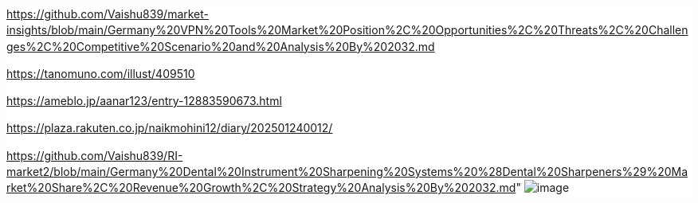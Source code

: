<a href=https://github.com/Vaishu839/market-insights/blob/main/Germany%20VPN%20Tools%20Market%20Position%2C%20Opportunities%2C%20Threats%2C%20Challenges%2C%20Competitive%20Scenario%20and%20Analysis%20By%202032.md>https://github.com/Vaishu839/market-insights/blob/main/Germany%20VPN%20Tools%20Market%20Position%2C%20Opportunities%2C%20Threats%2C%20Challenges%2C%20Competitive%20Scenario%20and%20Analysis%20By%202032.md</a>

<a href=https://tanomuno.com/illust/409510>https://tanomuno.com/illust/409510</a>

<a href=https://ameblo.jp/aanar123/entry-12883590673.html>https://ameblo.jp/aanar123/entry-12883590673.html</a>

<a href=https://plaza.rakuten.co.jp/naikmohini12/diary/202501240012/>https://plaza.rakuten.co.jp/naikmohini12/diary/202501240012/</a>

<a href=https://github.com/Vaishu839/RI-market2/blob/main/Germany%20Dental%20Instrument%20Sharpening%20Systems%20%28Dental%20Sharpeners%29%20Market%20Share%2C%20Revenue%20Growth%2C%20Strategy%20Analysis%20By%202032.md>https://github.com/Vaishu839/RI-market2/blob/main/Germany%20Dental%20Instrument%20Sharpening%20Systems%20%28Dental%20Sharpeners%29%20Market%20Share%2C%20Revenue%20Growth%2C%20Strategy%20Analysis%20By%202032.md</a>"
![image](https://github.com/user-attachments/assets/4c3593bf-95ef-475e-a02d-90860af55bd4)
